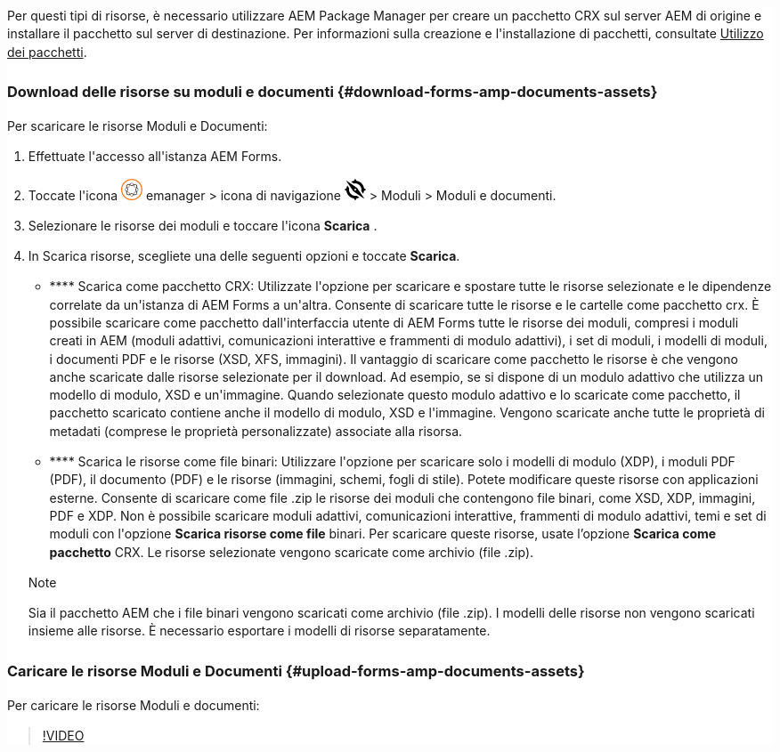 Per questi tipi di risorse, è necessario utilizzare AEM Package Manager per creare un pacchetto CRX sul server AEM di origine e installare il pacchetto sul server di destinazione. Per informazioni sulla creazione e l&#39;installazione di pacchetti, consultate [Utilizzo dei pacchetti](/help/sites-administering/package-manager.md).

### Download delle risorse su moduli e documenti {#download-forms-amp-documents-assets}

Per scaricare le risorse Moduli e Documenti:

1. Effettuate l&#39;accesso all&#39;istanza AEM Forms.
1. Toccate l&#39;icona ![adobeexperience](assets/adobeexperiencemanager.png) emanager > icona di navigazione ![bussola](assets/compass.png) > Moduli > Moduli e documenti.
1. Selezionare le risorse dei moduli e toccare l&#39;icona **Scarica** .
1. In Scarica risorse, scegliete una delle seguenti opzioni e toccate **Scarica**.

   * **** Scarica come pacchetto CRX: Utilizzate l&#39;opzione per scaricare e spostare tutte le risorse selezionate e le dipendenze correlate da un&#39;istanza di AEM Forms a un&#39;altra. Consente di scaricare tutte le risorse e le cartelle come pacchetto crx. È possibile scaricare come pacchetto dall&#39;interfaccia utente di AEM Forms tutte le risorse dei moduli, compresi i moduli creati in AEM (moduli adattivi, comunicazioni interattive e frammenti di modulo adattivi), i set di moduli, i modelli di moduli, i documenti PDF e le risorse (XSD, XFS, immagini).
Il vantaggio di scaricare come pacchetto le risorse è che vengono anche scaricate dalle risorse selezionate per il download. Ad esempio, se si dispone di un modulo adattivo che utilizza un modello di modulo, XSD e un&#39;immagine. Quando selezionate questo modulo adattivo e lo scaricate come pacchetto, il pacchetto scaricato contiene anche il modello di modulo, XSD e l&#39;immagine. Vengono scaricate anche tutte le proprietà di metadati (comprese le proprietà personalizzate) associate alla risorsa.

   * **** Scarica le risorse come file binari: Utilizzare l&#39;opzione per scaricare solo i modelli di modulo (XDP), i moduli PDF (PDF), il documento (PDF) e le risorse (immagini, schemi, fogli di stile). Potete modificare queste risorse con applicazioni esterne. Consente di scaricare come file .zip le risorse dei moduli che contengono file binari, come XSD, XDP, immagini, PDF e XDP.
Non è possibile scaricare moduli adattivi, comunicazioni interattive, frammenti di modulo adattivi, temi e set di moduli con l&#39;opzione **Scarica risorse come file** binari. Per scaricare queste risorse, usate l’opzione **Scarica come pacchetto** CRX.
   Le risorse selezionate vengono scaricate come archivio (file .zip).

   >[!NOTE]
   >
   >Sia il pacchetto AEM che i file binari vengono scaricati come archivio (file .zip). I modelli delle risorse non vengono scaricati insieme alle risorse. È necessario esportare i modelli di risorse separatamente.

### Caricare le risorse Moduli e Documenti {#upload-forms-amp-documents-assets}

Per caricare le risorse Moduli e documenti:

>[!VIDEO](https://vimeo.com/)
